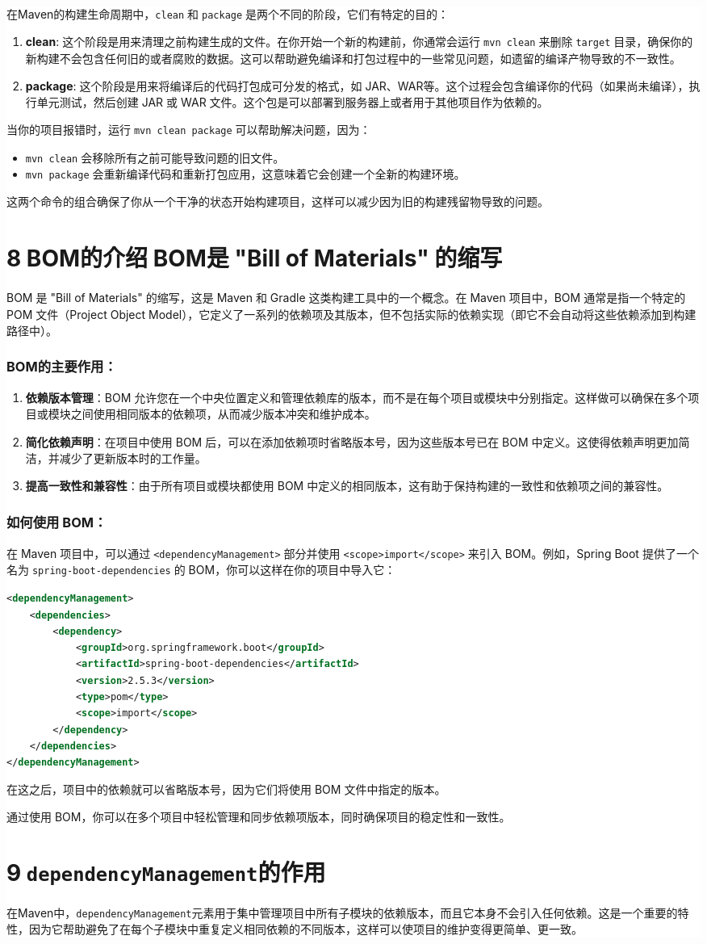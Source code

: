 在Maven的构建生命周期中，`clean` 和 `package` 是两个不同的阶段，它们有特定的目的：

1. **clean**: 这个阶段是用来清理之前构建生成的文件。在你开始一个新的构建前，你通常会运行 `mvn clean` 来删除 `target` 目录，确保你的新构建不会包含任何旧的或者腐败的数据。这可以帮助避免编译和打包过程中的一些常见问题，如遗留的编译产物导致的不一致性。

2. **package**: 这个阶段是用来将编译后的代码打包成可分发的格式，如 JAR、WAR等。这个过程会包含编译你的代码（如果尚未编译），执行单元测试，然后创建 JAR 或 WAR 文件。这个包是可以部署到服务器上或者用于其他项目作为依赖的。

当你的项目报错时，运行 `mvn clean package` 可以帮助解决问题，因为：

- `mvn clean` 会移除所有之前可能导致问题的旧文件。
- `mvn package` 会重新编译代码和重新打包应用，这意味着它会创建一个全新的构建环境。

这两个命令的组合确保了你从一个干净的状态开始构建项目，这样可以减少因为旧的构建残留物导致的问题。

# 8 BOM的介绍 BOM是 "Bill of Materials" 的缩写

BOM 是 "Bill of Materials" 的缩写，这是 Maven 和 Gradle 这类构建工具中的一个概念。在 Maven 项目中，BOM 通常是指一个特定的 POM 文件（Project Object Model），它定义了一系列的依赖项及其版本，但不包括实际的依赖实现（即它不会自动将这些依赖添加到构建路径中）。

### BOM的主要作用：

1. **依赖版本管理**：BOM 允许您在一个中央位置定义和管理依赖库的版本，而不是在每个项目或模块中分别指定。这样做可以确保在多个项目或模块之间使用相同版本的依赖项，从而减少版本冲突和维护成本。

2. **简化依赖声明**：在项目中使用 BOM 后，可以在添加依赖项时省略版本号，因为这些版本号已在 BOM 中定义。这使得依赖声明更加简洁，并减少了更新版本时的工作量。

3. **提高一致性和兼容性**：由于所有项目或模块都使用 BOM 中定义的相同版本，这有助于保持构建的一致性和依赖项之间的兼容性。

### 如何使用 BOM：

在 Maven 项目中，可以通过 `<dependencyManagement>` 部分并使用 `<scope>import</scope>` 来引入 BOM。例如，Spring Boot 提供了一个名为 `spring-boot-dependencies` 的 BOM，你可以这样在你的项目中导入它：

```xml
<dependencyManagement>
    <dependencies>
        <dependency>
            <groupId>org.springframework.boot</groupId>
            <artifactId>spring-boot-dependencies</artifactId>
            <version>2.5.3</version>
            <type>pom</type>
            <scope>import</scope>
        </dependency>
    </dependencies>
</dependencyManagement>
```

在这之后，项目中的依赖就可以省略版本号，因为它们将使用 BOM 文件中指定的版本。

通过使用 BOM，你可以在多个项目中轻松管理和同步依赖项版本，同时确保项目的稳定性和一致性。



# 9 `dependencyManagement`的作用

在Maven中，`dependencyManagement`元素用于集中管理项目中所有子模块的依赖版本，而且它本身不会引入任何依赖。这是一个重要的特性，因为它帮助避免了在每个子模块中重复定义相同依赖的不同版本，这样可以使项目的维护变得更简单、更一致。
